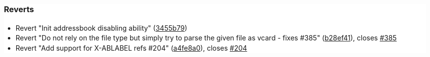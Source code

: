 
### Reverts

* Revert "Init addressbook disabling ability" ([3455b79](https://github.com/nextcloud/contacts/commit/3455b790b877ac746f974cafb60c6f7f371f13ad))
* Revert "Do not rely on the file type but simply try to parse the given file as vcard - fixes #385" ([b28ef41](https://github.com/nextcloud/contacts/commit/b28ef41c9e47d7c791b29bc8c185067eba359718)), closes [#385](https://github.com/nextcloud/contacts/issues/385)
* Revert "Add support for X-ABLABEL refs #204" ([a4fe8a0](https://github.com/nextcloud/contacts/commit/a4fe8a06a814a216a20e8c861ada446f45a7ffbc)), closes [#204](https://github.com/nextcloud/contacts/issues/204)



